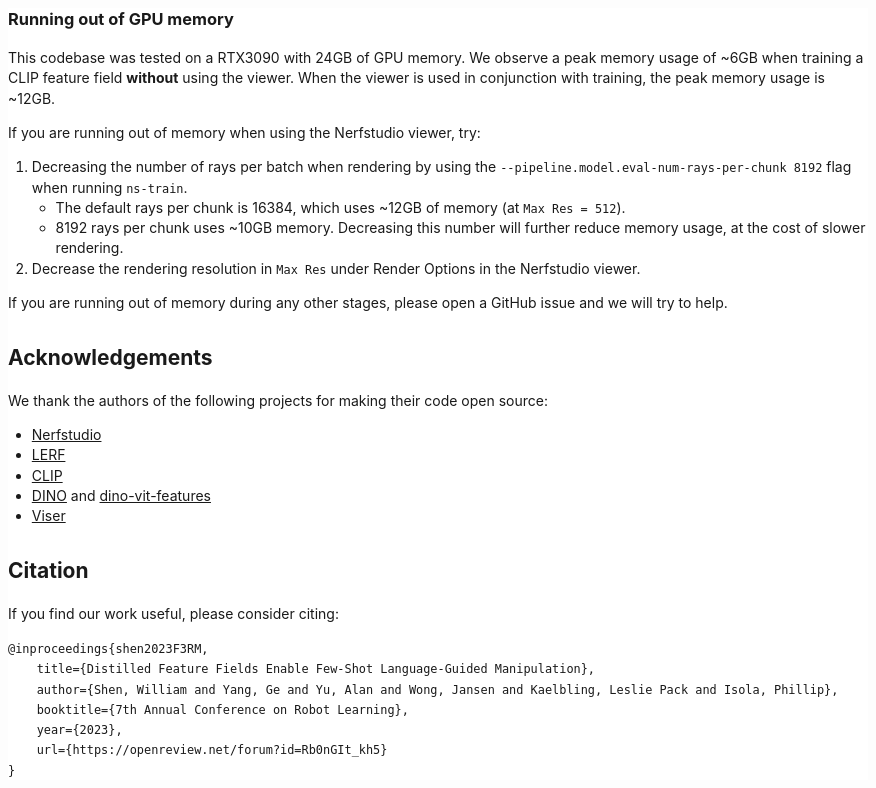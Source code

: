 ### Running out of GPU memory

This codebase was tested on a RTX3090 with 24GB of GPU memory. We observe a peak memory usage of ~6GB when training a
CLIP feature field **without** using the viewer. When the viewer is used in conjunction with training, the peak memory
usage is ~12GB.

If you are running out of memory when using the Nerfstudio viewer, try:

1. Decreasing the number of rays per batch when rendering by using the `--pipeline.model.eval-num-rays-per-chunk 8192`
   flag when running `ns-train`.
    - The default rays per chunk is 16384, which uses ~12GB of memory (at `Max Res = 512`).
    - 8192 rays per chunk uses ~10GB memory. Decreasing this number will further reduce memory usage, at the cost of
      slower rendering.
2. Decrease the rendering resolution in `Max Res` under Render Options in the Nerfstudio viewer.

If you are running out of memory during any other stages, please open a GitHub issue and we will try to help.

## Acknowledgements

We thank the authors of the following projects for making their code open source:

- [Nerfstudio](https://github.com/nerfstudio-project/nerfstudio)
- [LERF](https://github.com/kerrj/lerf)
- [CLIP](https://github.com/openai/CLIP)
- [DINO](https://github.com/facebookresearch/dino)
  and [dino-vit-features](https://github.com/ShirAmir/dino-vit-features)
- [Viser](https://github.com/nerfstudio-project/viser)

## Citation

If you find our work useful, please consider citing:

```
@inproceedings{shen2023F3RM,
    title={Distilled Feature Fields Enable Few-Shot Language-Guided Manipulation},
    author={Shen, William and Yang, Ge and Yu, Alan and Wong, Jansen and Kaelbling, Leslie Pack and Isola, Phillip},
    booktitle={7th Annual Conference on Robot Learning},
    year={2023},
    url={https://openreview.net/forum?id=Rb0nGIt_kh5}
}
```
